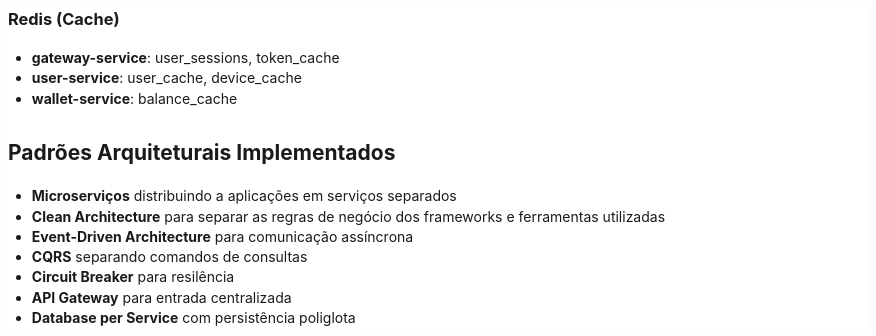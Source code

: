 ### Redis (Cache)
- **gateway-service**: user_sessions, token_cache
- **user-service**: user_cache, device_cache
- **wallet-service**: balance_cache

## Padrões Arquiteturais Implementados

- **Microserviços** distribuindo a aplicações em serviços separados
- **Clean Architecture** para separar as regras de negócio dos frameworks e ferramentas utilizadas
- **Event-Driven Architecture** para comunicação assíncrona
- **CQRS** separando comandos de consultas
- **Circuit Breaker** para resilência
- **API Gateway** para entrada centralizada
- **Database per Service** com persistência poliglota

